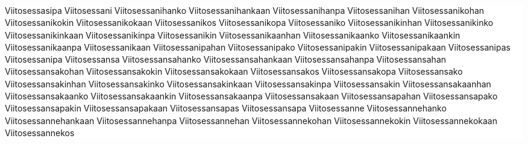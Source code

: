 Viitosessasipa
Viitosessani
Viitosessanihanko
Viitosessanihankaan
Viitosessanihanpa
Viitosessanihan
Viitosessanikohan
Viitosessanikokin
Viitosessanikokaan
Viitosessanikos
Viitosessanikopa
Viitosessaniko
Viitosessanikinhan
Viitosessanikinko
Viitosessanikinkaan
Viitosessanikinpa
Viitosessanikin
Viitosessanikaanhan
Viitosessanikaanko
Viitosessanikaankin
Viitosessanikaanpa
Viitosessanikaan
Viitosessanipahan
Viitosessanipako
Viitosessanipakin
Viitosessanipakaan
Viitosessanipas
Viitosessanipa
Viitosessansa
Viitosessansahanko
Viitosessansahankaan
Viitosessansahanpa
Viitosessansahan
Viitosessansakohan
Viitosessansakokin
Viitosessansakokaan
Viitosessansakos
Viitosessansakopa
Viitosessansako
Viitosessansakinhan
Viitosessansakinko
Viitosessansakinkaan
Viitosessansakinpa
Viitosessansakin
Viitosessansakaanhan
Viitosessansakaanko
Viitosessansakaankin
Viitosessansakaanpa
Viitosessansakaan
Viitosessansapahan
Viitosessansapako
Viitosessansapakin
Viitosessansapakaan
Viitosessansapas
Viitosessansapa
Viitosessanne
Viitosessannehanko
Viitosessannehankaan
Viitosessannehanpa
Viitosessannehan
Viitosessannekohan
Viitosessannekokin
Viitosessannekokaan
Viitosessannekos